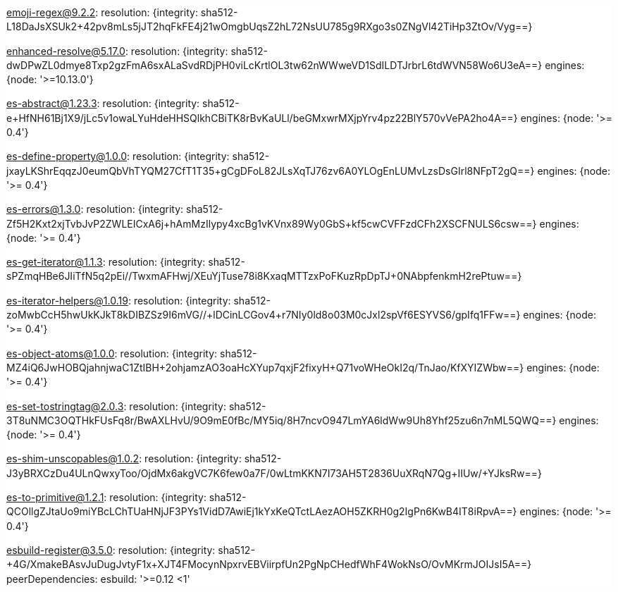   emoji-regex@9.2.2:
    resolution: {integrity: sha512-L18DaJsXSUk2+42pv8mLs5jJT2hqFkFE4j21wOmgbUqsZ2hL72NsUU785g9RXgo3s0ZNgVl42TiHp3ZtOv/Vyg==}

  enhanced-resolve@5.17.0:
    resolution: {integrity: sha512-dwDPwZL0dmye8Txp2gzFmA6sxALaSvdRDjPH0viLcKrtlOL3tw62nWWweVD1SdILDTJrbrL6tdWVN58Wo6U3eA==}
    engines: {node: '>=10.13.0'}

  es-abstract@1.23.3:
    resolution: {integrity: sha512-e+HfNH61Bj1X9/jLc5v1owaLYuHdeHHSQlkhCBiTK8rBvKaULl/beGMxwrMXjpYrv4pz22BlY570vVePA2ho4A==}
    engines: {node: '>= 0.4'}

  es-define-property@1.0.0:
    resolution: {integrity: sha512-jxayLKShrEqqzJ0eumQbVhTYQM27CfT1T35+gCgDFoL82JLsXqTJ76zv6A0YLOgEnLUMvLzsDsGIrl8NFpT2gQ==}
    engines: {node: '>= 0.4'}

  es-errors@1.3.0:
    resolution: {integrity: sha512-Zf5H2Kxt2xjTvbJvP2ZWLEICxA6j+hAmMzIlypy4xcBg1vKVnx89Wy0GbS+kf5cwCVFFzdCFh2XSCFNULS6csw==}
    engines: {node: '>= 0.4'}

  es-get-iterator@1.1.3:
    resolution: {integrity: sha512-sPZmqHBe6JIiTfN5q2pEi//TwxmAFHwj/XEuYjTuse78i8KxaqMTTzxPoFKuzRpDpTJ+0NAbpfenkmH2rePtuw==}

  es-iterator-helpers@1.0.19:
    resolution: {integrity: sha512-zoMwbCcH5hwUkKJkT8kDIBZSz9I6mVG//+lDCinLCGov4+r7NIy0ld8o03M0cJxl2spVf6ESYVS6/gpIfq1FFw==}
    engines: {node: '>= 0.4'}

  es-object-atoms@1.0.0:
    resolution: {integrity: sha512-MZ4iQ6JwHOBQjahnjwaC1ZtIBH+2ohjamzAO3oaHcXYup7qxjF2fixyH+Q71voWHeOkI2q/TnJao/KfXYIZWbw==}
    engines: {node: '>= 0.4'}

  es-set-tostringtag@2.0.3:
    resolution: {integrity: sha512-3T8uNMC3OQTHkFUsFq8r/BwAXLHvU/9O9mE0fBc/MY5iq/8H7ncvO947LmYA6ldWw9Uh8Yhf25zu6n7nML5QWQ==}
    engines: {node: '>= 0.4'}

  es-shim-unscopables@1.0.2:
    resolution: {integrity: sha512-J3yBRXCzDu4ULnQwxyToo/OjdMx6akgVC7K6few0a7F/0wLtmKKN7I73AH5T2836UuXRqN7Qg+IIUw/+YJksRw==}

  es-to-primitive@1.2.1:
    resolution: {integrity: sha512-QCOllgZJtaUo9miYBcLChTUaHNjJF3PYs1VidD7AwiEj1kYxKeQTctLAezAOH5ZKRH0g2IgPn6KwB4IT8iRpvA==}
    engines: {node: '>= 0.4'}

  esbuild-register@3.5.0:
    resolution: {integrity: sha512-+4G/XmakeBAsvJuDugJvtyF1x+XJT4FMocynNpxrvEBViirpfUn2PgNpCHedfWhF4WokNsO/OvMKrmJOIJsI5A==}
    peerDependencies:
      esbuild: '>=0.12 <1'
